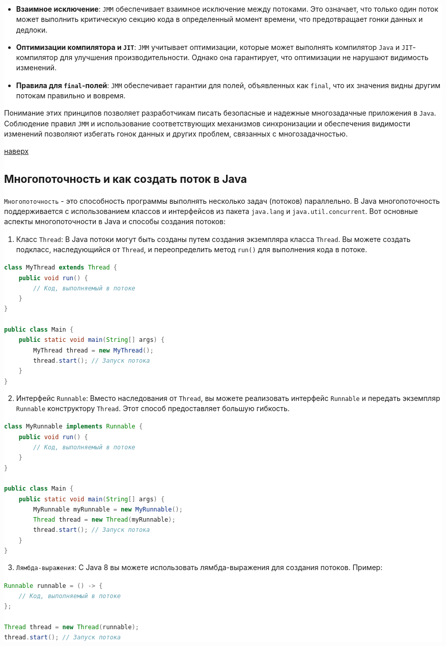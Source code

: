 * **Взаимное исключение**: `JMM` обеспечивает взаимное исключение между потоками. Это означает, что только один поток может выполнить критическую секцию кода в определенный момент времени, что предотвращает гонки данных и дедлоки.

* **Оптимизации компилятора и `JIT`**: `JMM` учитывает оптимизации, которые может выполнять компилятор `Java` и `JIT`-компилятор для улучшения производительности. Однако она гарантирует, что оптимизации не нарушают видимость изменений.

* **Правила для `final`-полей**: `JMM` обеспечивает гарантии для полей, объявленных как `final`, что их значения видны другим потокам правильно и вовремя.

Понимание этих принципов позволяет разработчикам писать безопасные и надежные многозадачные приложения в `Java`. Соблюдение правил `JMM` и использование соответствующих механизмов синхронизации и обеспечения видимости изменений позволяют избегать гонок данных и других проблем, связанных с многозадачностью.

[наверх](#java-concurrency)

## Многопоточность и как создать поток в Java

`Многопоточность` - это способность программы выполнять несколько задач (потоков) параллельно. В Java многопоточность поддерживается с использованием классов и интерфейсов из пакета `java.lang` и `java.util.concurrent`. Вот основные аспекты многопоточности в Java и способы создания потоков:

1. Класс `Thread`: В Java потоки могут быть созданы путем создания экземпляра класса `Thread`. Вы можете создать подкласс, наследующийся от `Thread`, и переопределить метод `run()` для выполнения кода в потоке.
```java
class MyThread extends Thread {
    public void run() {
        // Код, выполняемый в потоке
    }
}

public class Main {
    public static void main(String[] args) {
        MyThread thread = new MyThread();
        thread.start(); // Запуск потока
    }
}
```
2. Интерфейс `Runnable`: Вместо наследования от `Thread`, вы можете реализовать интерфейс `Runnable` и передать экземпляр `Runnable` конструктору `Thread`. Этот способ предоставляет большую гибкость. 
```java
class MyRunnable implements Runnable {
    public void run() {
        // Код, выполняемый в потоке
    }
}

public class Main {
    public static void main(String[] args) {
        MyRunnable myRunnable = new MyRunnable();
        Thread thread = new Thread(myRunnable);
        thread.start(); // Запуск потока
    }
}
```
3. `Лямбда-выражения`: С Java 8 вы можете использовать лямбда-выражения для создания потоков. Пример:
```java
Runnable runnable = () -> {
    // Код, выполняемый в потоке
};

Thread thread = new Thread(runnable);
thread.start(); // Запуск потока
```